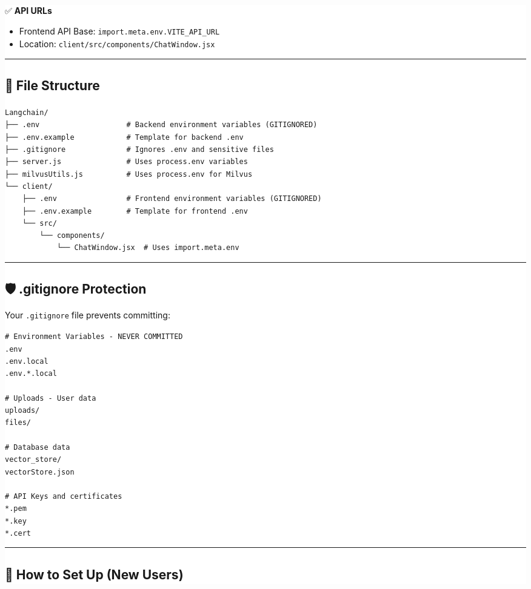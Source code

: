 ✅ **API URLs**
- Frontend API Base: `import.meta.env.VITE_API_URL`
- Location: `client/src/components/ChatWindow.jsx`

---

## 📁 File Structure

```
Langchain/
├── .env                    # Backend environment variables (GITIGNORED)
├── .env.example            # Template for backend .env
├── .gitignore              # Ignores .env and sensitive files
├── server.js               # Uses process.env variables
├── milvusUtils.js          # Uses process.env for Milvus
└── client/
    ├── .env                # Frontend environment variables (GITIGNORED)
    ├── .env.example        # Template for frontend .env
    └── src/
        └── components/
            └── ChatWindow.jsx  # Uses import.meta.env
```

---

## 🛡️ .gitignore Protection

Your `.gitignore` file prevents committing:

```gitignore
# Environment Variables - NEVER COMMITTED
.env
.env.local
.env.*.local

# Uploads - User data
uploads/
files/

# Database data
vector_store/
vectorStore.json

# API Keys and certificates
*.pem
*.key
*.cert
```

---

## 🔧 How to Set Up (New Users)
